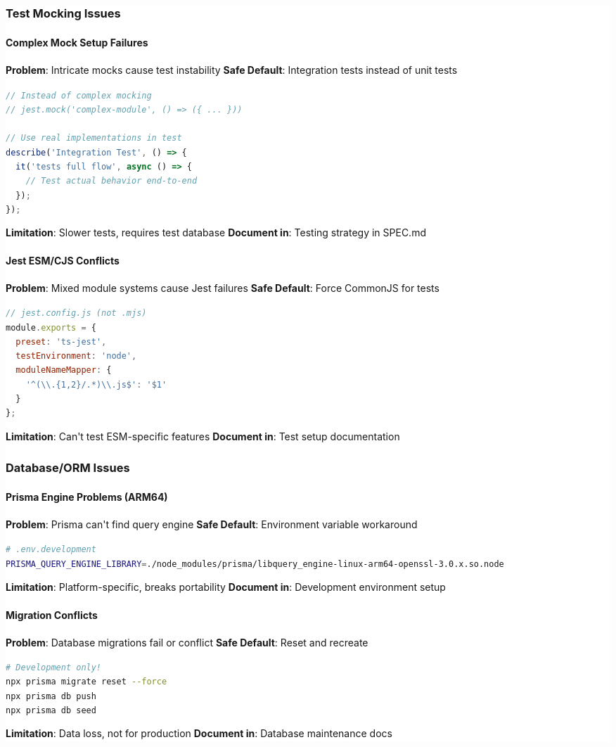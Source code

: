 ### Test Mocking Issues

#### Complex Mock Setup Failures
**Problem**: Intricate mocks cause test instability
**Safe Default**: Integration tests instead of unit tests
```typescript
// Instead of complex mocking
// jest.mock('complex-module', () => ({ ... }))

// Use real implementations in test
describe('Integration Test', () => {
  it('tests full flow', async () => {
    // Test actual behavior end-to-end
  });
});
```
**Limitation**: Slower tests, requires test database
**Document in**: Testing strategy in SPEC.md

#### Jest ESM/CJS Conflicts
**Problem**: Mixed module systems cause Jest failures
**Safe Default**: Force CommonJS for tests
```javascript
// jest.config.js (not .mjs)
module.exports = {
  preset: 'ts-jest',
  testEnvironment: 'node',
  moduleNameMapper: {
    '^(\\.{1,2}/.*)\\.js$': '$1'
  }
};
```
**Limitation**: Can't test ESM-specific features
**Document in**: Test setup documentation

### Database/ORM Issues

#### Prisma Engine Problems (ARM64)
**Problem**: Prisma can't find query engine
**Safe Default**: Environment variable workaround
```bash
# .env.development
PRISMA_QUERY_ENGINE_LIBRARY=./node_modules/prisma/libquery_engine-linux-arm64-openssl-3.0.x.so.node
```
**Limitation**: Platform-specific, breaks portability
**Document in**: Development environment setup

#### Migration Conflicts
**Problem**: Database migrations fail or conflict
**Safe Default**: Reset and recreate
```bash
# Development only!
npx prisma migrate reset --force
npx prisma db push
npx prisma db seed
```
**Limitation**: Data loss, not for production
**Document in**: Database maintenance docs
